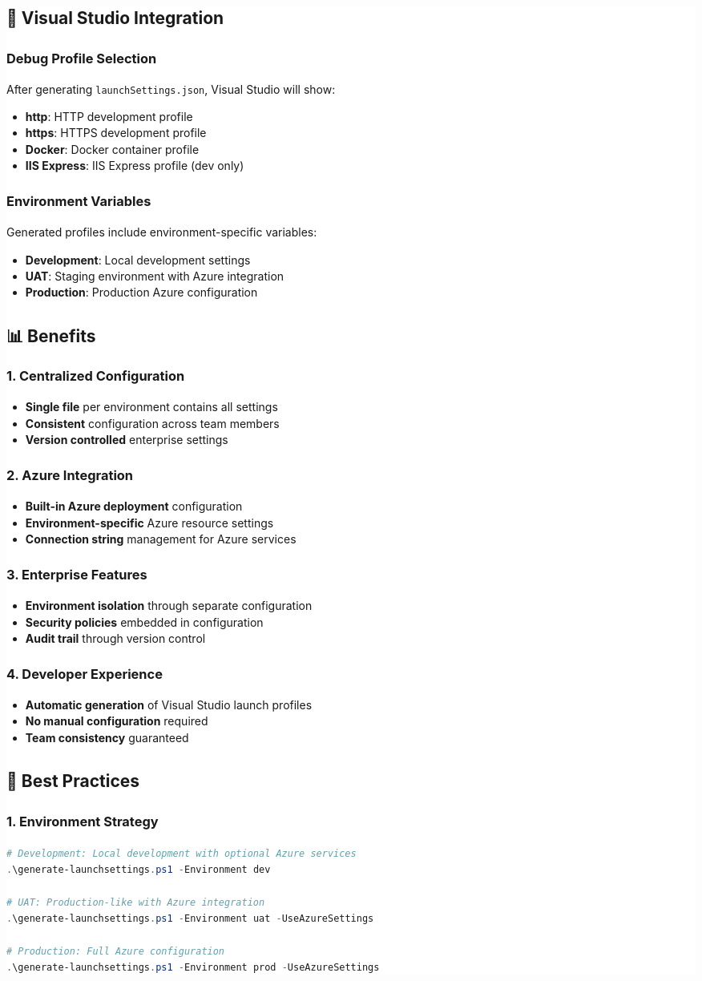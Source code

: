 ## 🔄 Visual Studio Integration

### Debug Profile Selection
After generating `launchSettings.json`, Visual Studio will show:
- **http**: HTTP development profile
- **https**: HTTPS development profile  
- **Docker**: Docker container profile
- **IIS Express**: IIS Express profile (dev only)

### Environment Variables
Generated profiles include environment-specific variables:
- **Development**: Local development settings
- **UAT**: Staging environment with Azure integration
- **Production**: Production Azure configuration

## 📊 Benefits

### 1. Centralized Configuration
- **Single file** per environment contains all settings
- **Consistent** configuration across team members
- **Version controlled** enterprise settings

### 2. Azure Integration
- **Built-in Azure deployment** configuration
- **Environment-specific** Azure resource settings
- **Connection string** management for Azure services

### 3. Enterprise Features
- **Environment isolation** through separate configuration
- **Security policies** embedded in configuration
- **Audit trail** through version control

### 4. Developer Experience
- **Automatic generation** of Visual Studio launch profiles
- **No manual configuration** required
- **Team consistency** guaranteed

## 🎯 Best Practices

### 1. Environment Strategy
```powershell
# Development: Local development with optional Azure services
.\generate-launchsettings.ps1 -Environment dev

# UAT: Production-like with Azure integration
.\generate-launchsettings.ps1 -Environment uat -UseAzureSettings

# Production: Full Azure configuration
.\generate-launchsettings.ps1 -Environment prod -UseAzureSettings
```
